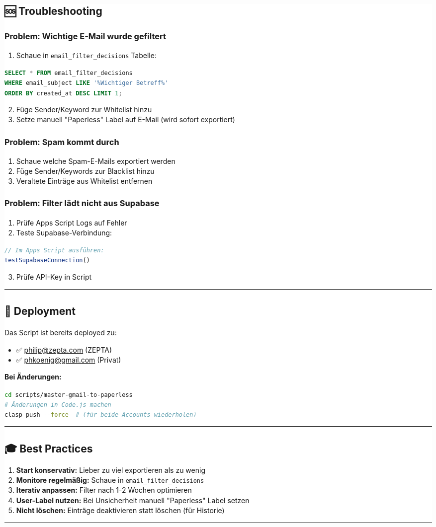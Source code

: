 
## 🆘 **Troubleshooting**

### **Problem: Wichtige E-Mail wurde gefiltert**
1. Schaue in `email_filter_decisions` Tabelle:
```sql
SELECT * FROM email_filter_decisions 
WHERE email_subject LIKE '%Wichtiger Betreff%'
ORDER BY created_at DESC LIMIT 1;
```
2. Füge Sender/Keyword zur Whitelist hinzu
3. Setze manuell "Paperless" Label auf E-Mail (wird sofort exportiert)

### **Problem: Spam kommt durch**
1. Schaue welche Spam-E-Mails exportiert werden
2. Füge Sender/Keywords zur Blacklist hinzu
3. Veraltete Einträge aus Whitelist entfernen

### **Problem: Filter lädt nicht aus Supabase**
1. Prüfe Apps Script Logs auf Fehler
2. Teste Supabase-Verbindung:
```javascript
// Im Apps Script ausführen:
testSupabaseConnection()
```
3. Prüfe API-Key in Script

---

## 📝 **Deployment**

Das Script ist bereits deployed zu:
- ✅ philip@zepta.com (ZEPTA)
- ✅ phkoenig@gmail.com (Privat)

**Bei Änderungen:**
```bash
cd scripts/master-gmail-to-paperless
# Änderungen in Code.js machen
clasp push --force  # (für beide Accounts wiederholen)
```

---

## 🎓 **Best Practices**

1. **Start konservativ:** Lieber zu viel exportieren als zu wenig
2. **Monitore regelmäßig:** Schaue in `email_filter_decisions`
3. **Iterativ anpassen:** Filter nach 1-2 Wochen optimieren
4. **User-Label nutzen:** Bei Unsicherheit manuell "Paperless" Label setzen
5. **Nicht löschen:** Einträge deaktivieren statt löschen (für Historie)

---